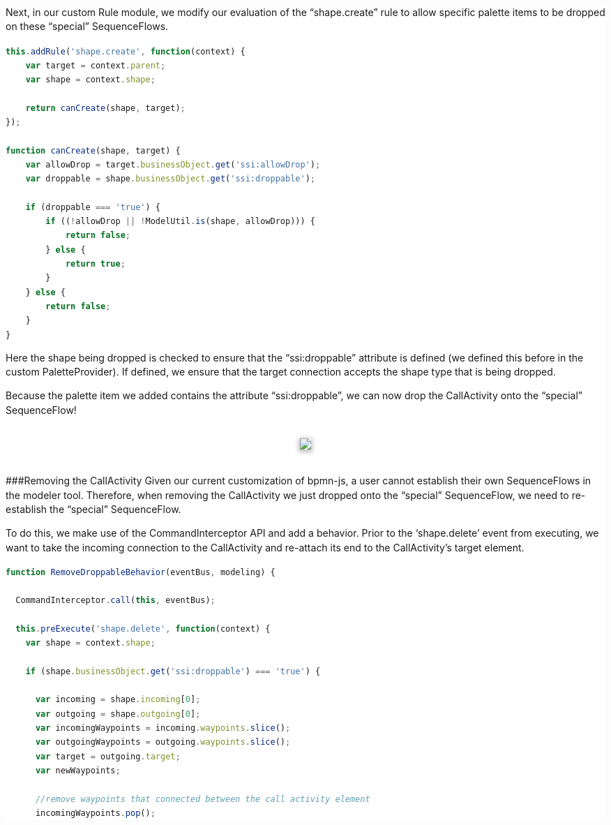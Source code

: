 Next, in our custom Rule module, we modify our evaluation of the “shape.create” rule to allow specific palette items to be dropped on these “special” SequenceFlows.

```javascript
this.addRule('shape.create', function(context) {
    var target = context.parent;
    var shape = context.shape;

    return canCreate(shape, target);
});

function canCreate(shape, target) {
    var allowDrop = target.businessObject.get('ssi:allowDrop');
    var droppable = shape.businessObject.get('ssi:droppable');

    if (droppable === 'true') {
        if ((!allowDrop || !ModelUtil.is(shape, allowDrop))) {
            return false;
        } else {
            return true;
        }
    } else {
        return false;
    }
}
```
Here the shape being dropped is checked to ensure that the “ssi:droppable” attribute is defined (we defined this before in the custom PaletteProvider). If defined, we ensure that the target connection accepts the shape type that is being dropped.

Because the palette item we added contains the attribute “ssi:droppable”, we can now drop the CallActivity onto the “special” SequenceFlow!

<div style="margin: 30px 0; text-align: center">
    <img style="box-shadow: 0px 2px 6px 2px #C2C2C2; max-width: 90%"
src="{{ assets }}/attachments/blog/2015/008-drop-on-special-connection.gif">
</div>

###Removing the CallActivity
Given our current customization of bpmn-js, a user cannot establish their own SequenceFlows in the modeler tool. Therefore, when removing the CallActivity we just dropped onto the “special” SequenceFlow, we need to re-establish the “special” SequenceFlow.

To do this, we make use of the CommandInterceptor API and add a behavior. Prior to the ‘shape.delete’ event from executing, we want to take the incoming connection to the CallActivity and re-attach its end to the CallActivity’s target element.

```javascript
function RemoveDroppableBehavior(eventBus, modeling) {

  CommandInterceptor.call(this, eventBus);

  this.preExecute('shape.delete', function(context) {
    var shape = context.shape;

    if (shape.businessObject.get('ssi:droppable') === 'true') {

      var incoming = shape.incoming[0];
      var outgoing = shape.outgoing[0];
      var incomingWaypoints = incoming.waypoints.slice();
      var outgoingWaypoints = outgoing.waypoints.slice();
      var target = outgoing.target;
      var newWaypoints;

      //remove waypoints that connected between the call activity element
      incomingWaypoints.pop();
```